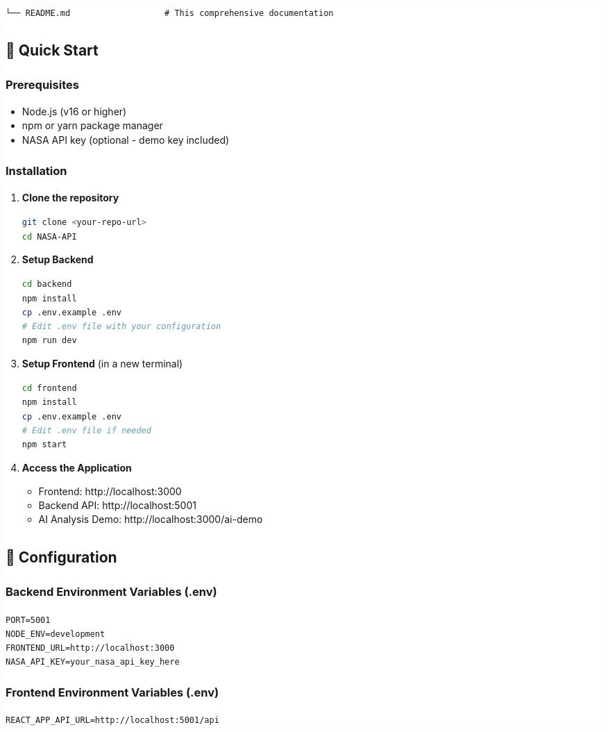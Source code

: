 ```
└── README.md                   # This comprehensive documentation
```

## 🚀 Quick Start

### Prerequisites
- Node.js (v16 or higher)
- npm or yarn package manager
- NASA API key (optional - demo key included)

### Installation

1. **Clone the repository**
   ```bash
   git clone <your-repo-url>
   cd NASA-API
   ```

2. **Setup Backend**
   ```bash
   cd backend
   npm install
   cp .env.example .env
   # Edit .env file with your configuration
   npm run dev
   ```

3. **Setup Frontend** (in a new terminal)
   ```bash
   cd frontend
   npm install
   cp .env.example .env
   # Edit .env file if needed
   npm start
   ```

4. **Access the Application**
   - Frontend: http://localhost:3000
   - Backend API: http://localhost:5001
   - AI Analysis Demo: http://localhost:3000/ai-demo

## 🔧 Configuration

### Backend Environment Variables (.env)
```env
PORT=5001
NODE_ENV=development
FRONTEND_URL=http://localhost:3000
NASA_API_KEY=your_nasa_api_key_here
```

### Frontend Environment Variables (.env)
```env
REACT_APP_API_URL=http://localhost:5001/api
```
